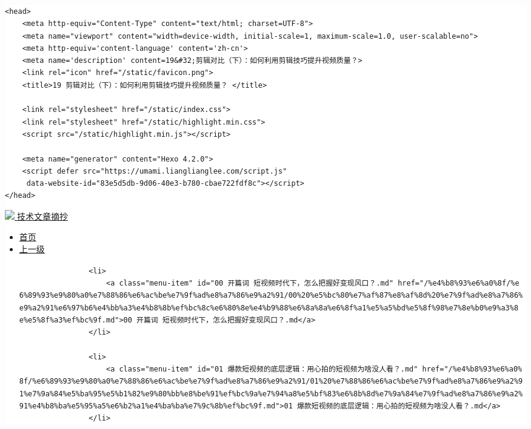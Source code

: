 <!DOCTYPE html>
<html xmlns="http://www.w3.org/1999/xhtml">

<head>

    <head>
        <meta http-equiv="Content-Type" content="text/html; charset=UTF-8">
        <meta name="viewport" content="width=device-width, initial-scale=1, maximum-scale=1.0, user-scalable=no">
        <meta http-equiv='content-language' content='zh-cn'>
        <meta name='description' content=19&#32;剪辑对比（下）：如何利用剪辑技巧提升视频质量？>
        <link rel="icon" href="/static/favicon.png">
        <title>19 剪辑对比（下）：如何利用剪辑技巧提升视频质量？ </title>
        
        <link rel="stylesheet" href="/static/index.css">
        <link rel="stylesheet" href="/static/highlight.min.css">
        <script src="/static/highlight.min.js"></script>
        
        <meta name="generator" content="Hexo 4.2.0">
        <script defer src="https://umami.lianglianglee.com/script.js"
         data-website-id="83e5d5db-9d06-40e3-b780-cbae722fdf8c"></script>
    </head>

<body>
    <div class="book-container">
        <div class="book-sidebar">
            <div class="book-brand">
                <a href="/">
                    <img src="/static/favicon.png">
                    <span>技术文章摘抄</span>
                </a>
            </div>
            <div class="book-menu uncollapsible">
                <ul class="uncollapsible">
                    <li><a href="/" class="current-tab">首页</a></li>
                    <li><a href="../">上一级</a></li>
                </ul>
                <ul class="uncollapsible">
                    
                    <li>
                        <a class="menu-item" id="00 开篇词 短视频时代下，怎么把握好变现风口？.md" href="/%e4%b8%93%e6%a0%8f/%e6%89%93%e9%80%a0%e7%88%86%e6%ac%be%e7%9f%ad%e8%a7%86%e9%a2%91/00%20%e5%bc%80%e7%af%87%e8%af%8d%20%e7%9f%ad%e8%a7%86%e9%a2%91%e6%97%b6%e4%bb%a3%e4%b8%8b%ef%bc%8c%e6%80%8e%e4%b9%88%e6%8a%8a%e6%8f%a1%e5%a5%bd%e5%8f%98%e7%8e%b0%e9%a3%8e%e5%8f%a3%ef%bc%9f.md">00 开篇词 短视频时代下，怎么把握好变现风口？.md</a>
                    </li>
                    
                    <li>
                        <a class="menu-item" id="01 爆款短视频的底层逻辑：用心拍的短视频为啥没人看？.md" href="/%e4%b8%93%e6%a0%8f/%e6%89%93%e9%80%a0%e7%88%86%e6%ac%be%e7%9f%ad%e8%a7%86%e9%a2%91/01%20%e7%88%86%e6%ac%be%e7%9f%ad%e8%a7%86%e9%a2%91%e7%9a%84%e5%ba%95%e5%b1%82%e9%80%bb%e8%be%91%ef%bc%9a%e7%94%a8%e5%bf%83%e6%8b%8d%e7%9a%84%e7%9f%ad%e8%a7%86%e9%a2%91%e4%b8%ba%e5%95%a5%e6%b2%a1%e4%ba%ba%e7%9c%8b%ef%bc%9f.md">01 爆款短视频的底层逻辑：用心拍的短视频为啥没人看？.md</a>
                    </li>
                    